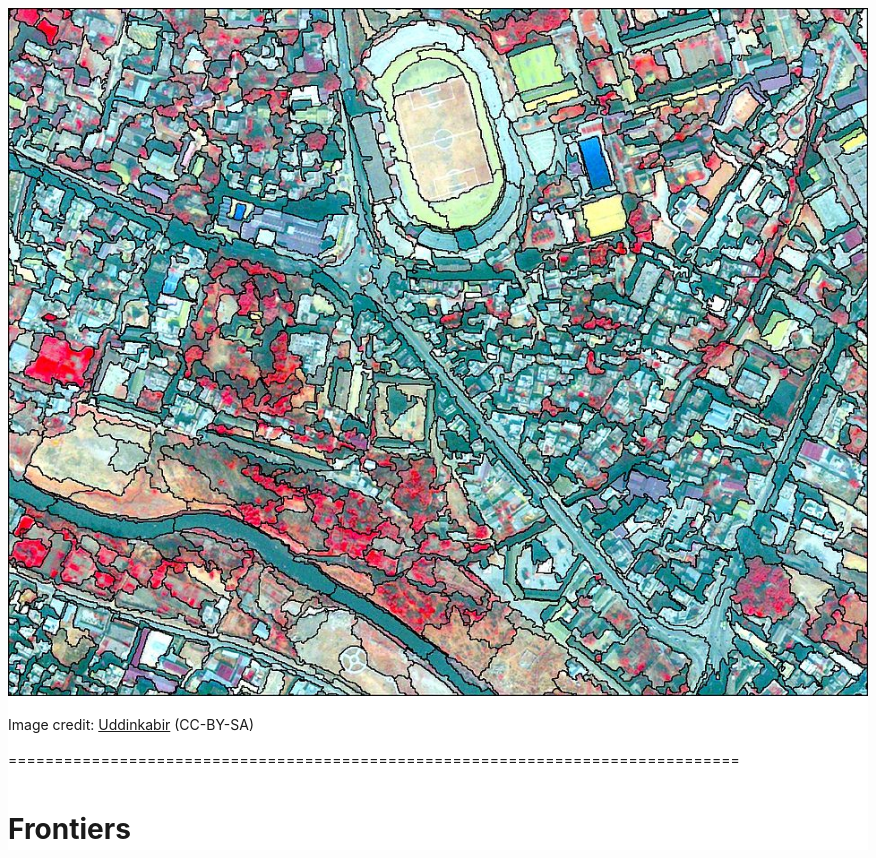 <img src="assets/Object_based_image_analysis.jpg" style="width: 100%">

<div class="footnote">

Image credit: [Uddinkabir](https://commons.wikimedia.org/wiki/File:Object_based_image_analysis.jpg) (CC-BY-SA)

</div>
</div>
</div>

===============================================================================

# Frontiers

<div class="row middle">
<div class="col-large">
